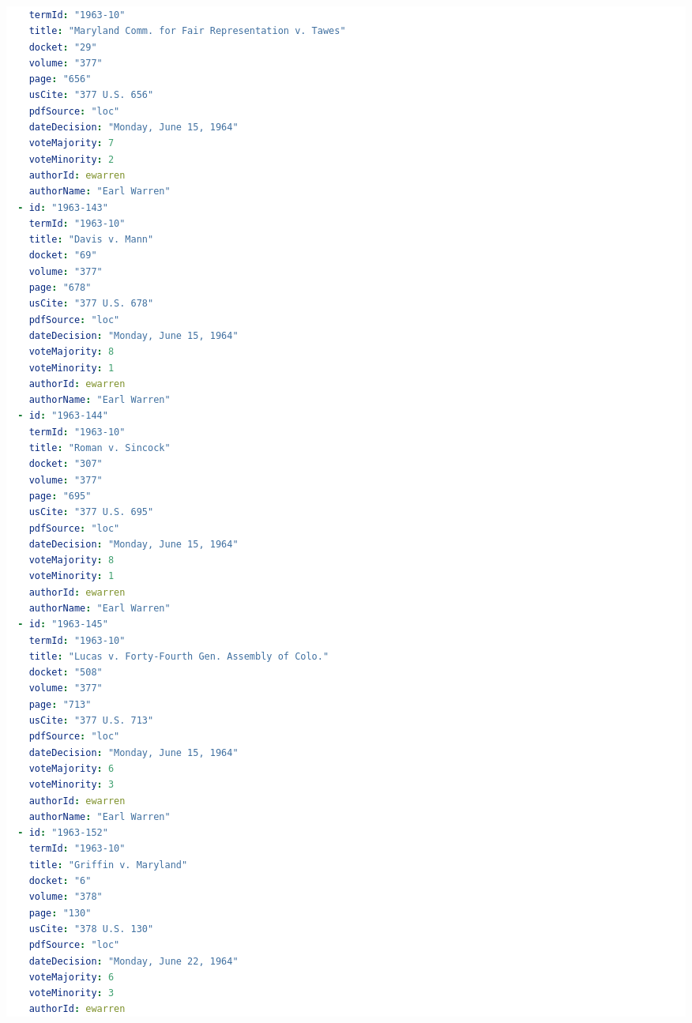 ```yaml
    termId: "1963-10"
    title: "Maryland Comm. for Fair Representation v. Tawes"
    docket: "29"
    volume: "377"
    page: "656"
    usCite: "377 U.S. 656"
    pdfSource: "loc"
    dateDecision: "Monday, June 15, 1964"
    voteMajority: 7
    voteMinority: 2
    authorId: ewarren
    authorName: "Earl Warren"
  - id: "1963-143"
    termId: "1963-10"
    title: "Davis v. Mann"
    docket: "69"
    volume: "377"
    page: "678"
    usCite: "377 U.S. 678"
    pdfSource: "loc"
    dateDecision: "Monday, June 15, 1964"
    voteMajority: 8
    voteMinority: 1
    authorId: ewarren
    authorName: "Earl Warren"
  - id: "1963-144"
    termId: "1963-10"
    title: "Roman v. Sincock"
    docket: "307"
    volume: "377"
    page: "695"
    usCite: "377 U.S. 695"
    pdfSource: "loc"
    dateDecision: "Monday, June 15, 1964"
    voteMajority: 8
    voteMinority: 1
    authorId: ewarren
    authorName: "Earl Warren"
  - id: "1963-145"
    termId: "1963-10"
    title: "Lucas v. Forty-Fourth Gen. Assembly of Colo."
    docket: "508"
    volume: "377"
    page: "713"
    usCite: "377 U.S. 713"
    pdfSource: "loc"
    dateDecision: "Monday, June 15, 1964"
    voteMajority: 6
    voteMinority: 3
    authorId: ewarren
    authorName: "Earl Warren"
  - id: "1963-152"
    termId: "1963-10"
    title: "Griffin v. Maryland"
    docket: "6"
    volume: "378"
    page: "130"
    usCite: "378 U.S. 130"
    pdfSource: "loc"
    dateDecision: "Monday, June 22, 1964"
    voteMajority: 6
    voteMinority: 3
    authorId: ewarren
```